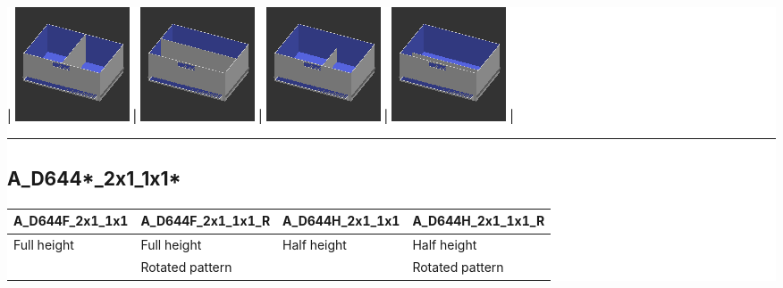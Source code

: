 | ![preview](png/A_D644F_2x1.png) | ![preview](png/A_D644F_2x1_R.png) | ![preview](png/A_D644H_2x1.png) | ![preview](png/A_D644H_2x1_R.png) | 


---
## A_D644*_2x1_1x1*
| **A_D644F_2x1_1x1** | **A_D644F_2x1_1x1_R** | **A_D644H_2x1_1x1** | **A_D644H_2x1_1x1_R** | 
| --- | --- | --- | --- | 
| Full height | Full height | Half height | Half height | 
|  | Rotated pattern |  | Rotated pattern | 